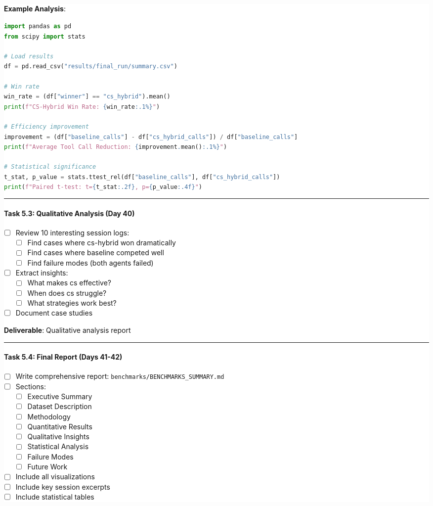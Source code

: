 **Example Analysis**:

```python
import pandas as pd
from scipy import stats

# Load results
df = pd.read_csv("results/final_run/summary.csv")

# Win rate
win_rate = (df["winner"] == "cs_hybrid").mean()
print(f"CS-Hybrid Win Rate: {win_rate:.1%}")

# Efficiency improvement
improvement = (df["baseline_calls"] - df["cs_hybrid_calls"]) / df["baseline_calls"]
print(f"Average Tool Call Reduction: {improvement.mean():.1%}")

# Statistical significance
t_stat, p_value = stats.ttest_rel(df["baseline_calls"], df["cs_hybrid_calls"])
print(f"Paired t-test: t={t_stat:.2f}, p={p_value:.4f}")
```

---

#### Task 5.3: Qualitative Analysis (Day 40)

- [ ] Review 10 interesting session logs:
  - [ ] Find cases where cs-hybrid won dramatically
  - [ ] Find cases where baseline competed well
  - [ ] Find failure modes (both agents failed)
- [ ] Extract insights:
  - [ ] What makes cs effective?
  - [ ] When does cs struggle?
  - [ ] What strategies work best?
- [ ] Document case studies

**Deliverable**: Qualitative analysis report

---

#### Task 5.4: Final Report (Days 41-42)

- [ ] Write comprehensive report: `benchmarks/BENCHMARKS_SUMMARY.md`
- [ ] Sections:
  - [ ] Executive Summary
  - [ ] Dataset Description
  - [ ] Methodology
  - [ ] Quantitative Results
  - [ ] Qualitative Insights
  - [ ] Statistical Analysis
  - [ ] Failure Modes
  - [ ] Future Work
- [ ] Include all visualizations
- [ ] Include key session excerpts
- [ ] Include statistical tables
